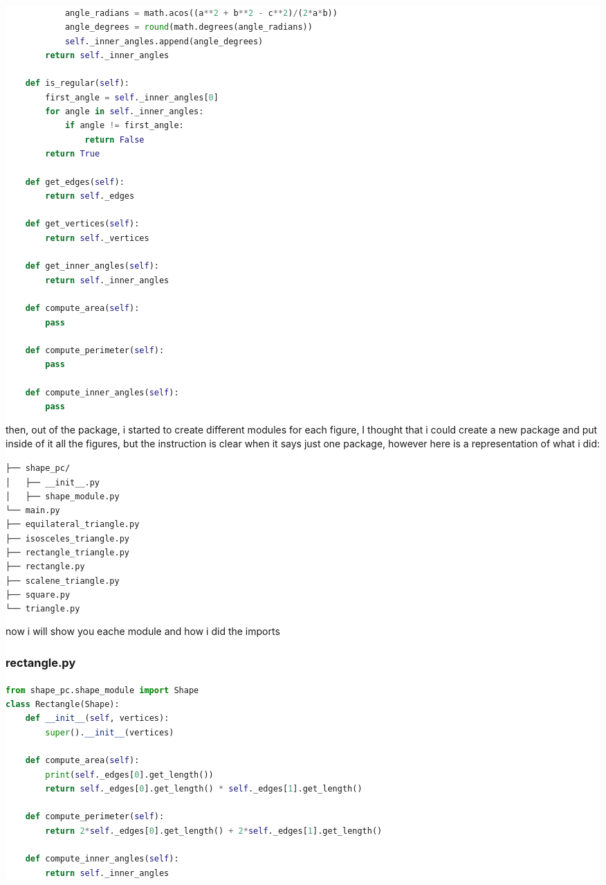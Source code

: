 ```python
            angle_radians = math.acos((a**2 + b**2 - c**2)/(2*a*b))
            angle_degrees = round(math.degrees(angle_radians))
            self._inner_angles.append(angle_degrees)
        return self._inner_angles
                
    def is_regular(self):
        first_angle = self._inner_angles[0]
        for angle in self._inner_angles:
            if angle != first_angle:
                return False
        return True        
    
    def get_edges(self):
        return self._edges
    
    def get_vertices(self):
        return self._vertices
    
    def get_inner_angles(self):
        return self._inner_angles
    
    def compute_area(self):
        pass
    
    def compute_perimeter(self):
        pass
    
    def compute_inner_angles(self):
        pass
```
then, out of the package, i started to create different modules for each figure, I thought that i could create a new package and put inside of it all the figures, but the instruction is clear when it says just one package, however here is a representation of what i did: 
```
├── shape_pc/
│   ├── __init__.py
│   ├── shape_module.py
└── main.py
├── equilateral_triangle.py
├── isosceles_triangle.py
├── rectangle_triangle.py
├── rectangle.py
├── scalene_triangle.py
├── square.py
└── triangle.py
```
now i will show you eache module and how i did the imports
### rectangle.py
```python
from shape_pc.shape_module import Shape
class Rectangle(Shape):
    def __init__(self, vertices):
        super().__init__(vertices)
        
    def compute_area(self):
        print(self._edges[0].get_length())
        return self._edges[0].get_length() * self._edges[1].get_length()
    
    def compute_perimeter(self):
        return 2*self._edges[0].get_length() + 2*self._edges[1].get_length()
    
    def compute_inner_angles(self):
        return self._inner_angles
```